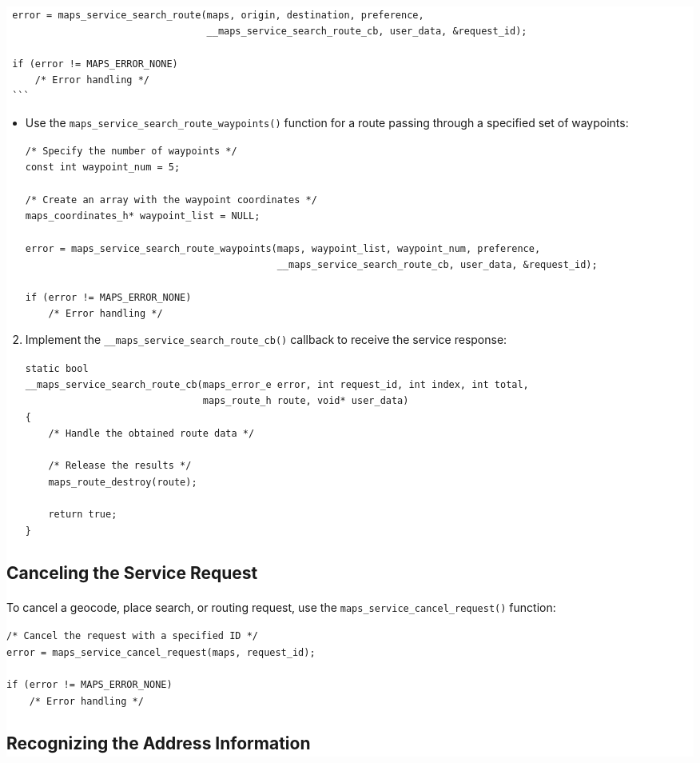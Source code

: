      error = maps_service_search_route(maps, origin, destination, preference,
                                       __maps_service_search_route_cb, user_data, &request_id);

     if (error != MAPS_ERROR_NONE)
         /* Error handling */
     ```

   - Use the `maps_service_search_route_waypoints()` function for a route passing through a specified set of waypoints:

     ```
     /* Specify the number of waypoints */
     const int waypoint_num = 5;

     /* Create an array with the waypoint coordinates */
     maps_coordinates_h* waypoint_list = NULL;

     error = maps_service_search_route_waypoints(maps, waypoint_list, waypoint_num, preference,
                                                 __maps_service_search_route_cb, user_data, &request_id);

     if (error != MAPS_ERROR_NONE)
         /* Error handling */
     ```

2. Implement the `__maps_service_search_route_cb()` callback to receive the service response:

    ```
    static bool
    __maps_service_search_route_cb(maps_error_e error, int request_id, int index, int total,
                                   maps_route_h route, void* user_data)
    {
        /* Handle the obtained route data */

        /* Release the results */
        maps_route_destroy(route);

        return true;
    }
    ```

<a name="cancel"></a>
## Canceling the Service Request

To cancel a geocode, place search, or routing request, use the `maps_service_cancel_request()` function:

```
/* Cancel the request with a specified ID */
error = maps_service_cancel_request(maps, request_id);

if (error != MAPS_ERROR_NONE)
    /* Error handling */
```

<a name="address"></a>
## Recognizing the Address Information
